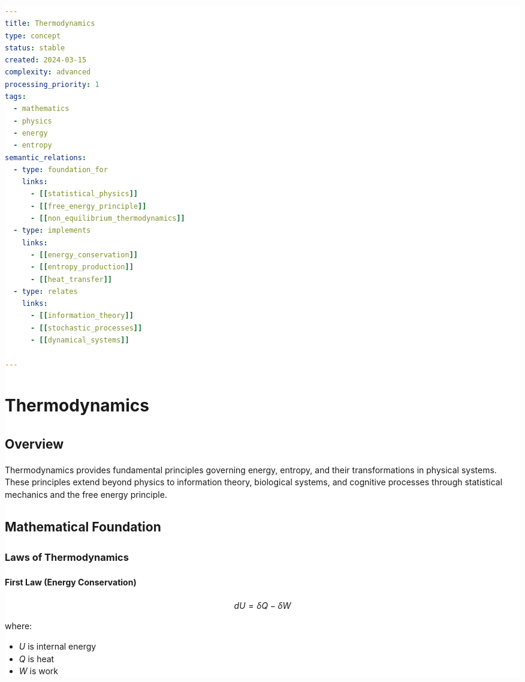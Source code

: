 ```yaml
---
title: Thermodynamics
type: concept
status: stable
created: 2024-03-15
complexity: advanced
processing_priority: 1
tags:
  - mathematics
  - physics
  - energy
  - entropy
semantic_relations:
  - type: foundation_for
    links:
      - [[statistical_physics]]
      - [[free_energy_principle]]
      - [[non_equilibrium_thermodynamics]]
  - type: implements
    links:
      - [[energy_conservation]]
      - [[entropy_production]]
      - [[heat_transfer]]
  - type: relates
    links:
      - [[information_theory]]
      - [[stochastic_processes]]
      - [[dynamical_systems]]

---
```


# Thermodynamics

## Overview

Thermodynamics provides fundamental principles governing energy, entropy, and their transformations in physical systems. These principles extend beyond physics to information theory, biological systems, and cognitive processes through statistical mechanics and the free energy principle.

## Mathematical Foundation

### Laws of Thermodynamics

#### First Law (Energy Conservation)
```math
dU = δQ - δW
```
where:
- $U$ is internal energy
- $Q$ is heat
- $W$ is work
